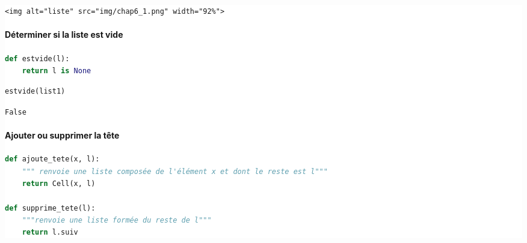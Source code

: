     <img alt="liste" src="img/chap6_1.png" width="92%">
</figure>

#### Déterminer si la liste est vide


```python
def estvide(l):
    return l is None
```


```python
estvide(list1)
```




    False



#### Ajouter ou supprimer la tête


```python
def ajoute_tete(x, l):
    """ renvoie une liste composée de l'élément x et dont le reste est l"""
    return Cell(x, l)

def supprime_tete(l):
    """renvoie une liste formée du reste de l"""
    return l.suiv    
```

